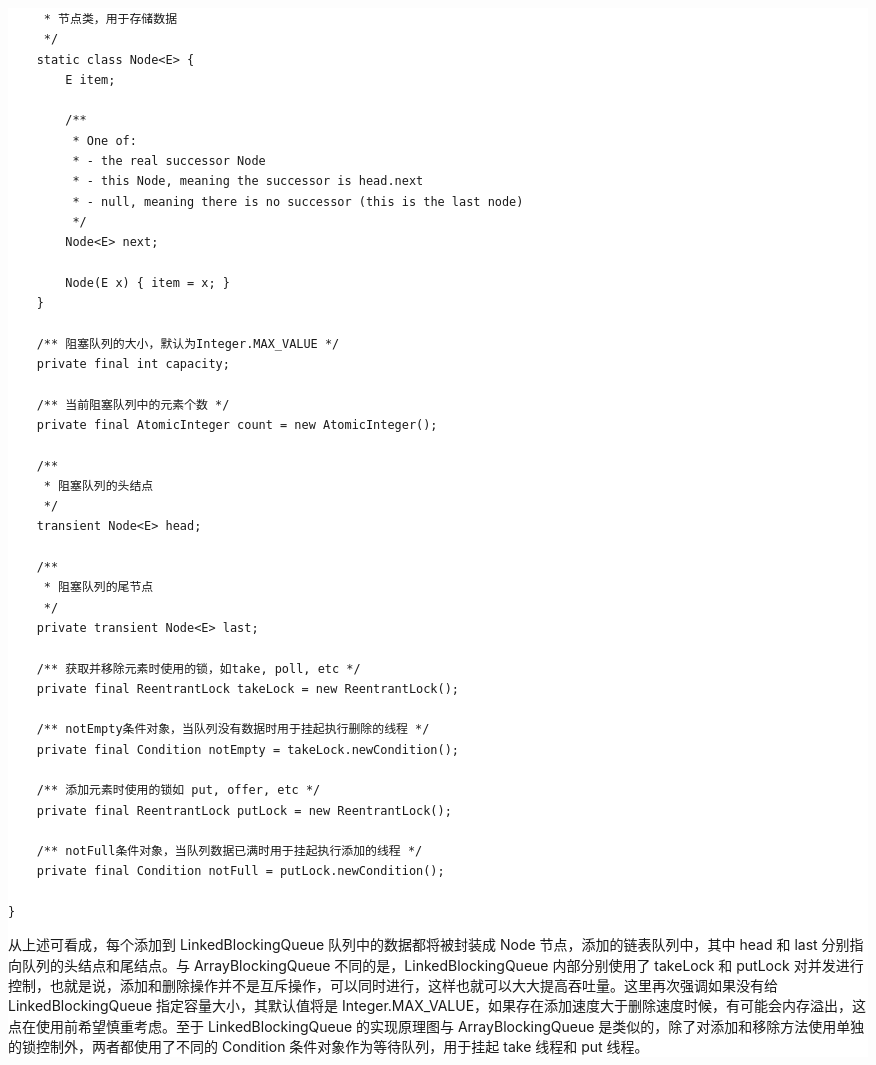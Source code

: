    ```
        * 节点类，用于存储数据
        */
       static class Node<E> {
           E item;

           /**
            * One of:
            * - the real successor Node
            * - this Node, meaning the successor is head.next
            * - null, meaning there is no successor (this is the last node)
            */
           Node<E> next;

           Node(E x) { item = x; }
       }

       /** 阻塞队列的大小，默认为Integer.MAX_VALUE */
       private final int capacity;

       /** 当前阻塞队列中的元素个数 */
       private final AtomicInteger count = new AtomicInteger();

       /**
        * 阻塞队列的头结点
        */
       transient Node<E> head;

       /**
        * 阻塞队列的尾节点
        */
       private transient Node<E> last;

       /** 获取并移除元素时使用的锁，如take, poll, etc */
       private final ReentrantLock takeLock = new ReentrantLock();

       /** notEmpty条件对象，当队列没有数据时用于挂起执行删除的线程 */
       private final Condition notEmpty = takeLock.newCondition();

       /** 添加元素时使用的锁如 put, offer, etc */
       private final ReentrantLock putLock = new ReentrantLock();

       /** notFull条件对象，当队列数据已满时用于挂起执行添加的线程 */
       private final Condition notFull = putLock.newCondition();

   }
   ```

   从上述可看成，每个添加到 LinkedBlockingQueue 队列中的数据都将被封装成 Node 节点，添加的链表队列中，其中 head 和 last 分别指向队列的头结点和尾结点。与 ArrayBlockingQueue 不同的是，LinkedBlockingQueue 内部分别使用了 takeLock 和 putLock 对并发进行控制，也就是说，添加和删除操作并不是互斥操作，可以同时进行，这样也就可以大大提高吞吐量。这里再次强调如果没有给 LinkedBlockingQueue 指定容量大小，其默认值将是 Integer.MAX_VALUE，如果存在添加速度大于删除速度时候，有可能会内存溢出，这点在使用前希望慎重考虑。至于 LinkedBlockingQueue 的实现原理图与 ArrayBlockingQueue 是类似的，除了对添加和移除方法使用单独的锁控制外，两者都使用了不同的 Condition 条件对象作为等待队列，用于挂起 take 线程和 put 线程。 
